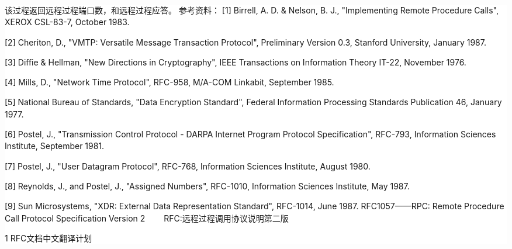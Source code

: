 该过程返回远程过程端口数，和远程过程应答。
参考资料：
   [1] Birrell, A. D.  & Nelson, B. J., "Implementing Remote Procedure
       Calls", XEROX CSL-83-7, October 1983.

   [2] Cheriton, D., "VMTP: Versatile Message Transaction Protocol",
       Preliminary Version 0.3, Stanford University, January 1987.

   [3] Diffie & Hellman, "New Directions in Cryptography", IEEE
       Transactions on Information Theory IT-22, November 1976.

   [4] Mills, D., "Network Time Protocol", RFC-958, M/A-COM Linkabit,
       September 1985.

   [5] National Bureau of Standards, "Data Encryption Standard", Federal
       Information Processing Standards Publication 46, January 1977.

   [6] Postel, J., "Transmission Control Protocol - DARPA Internet
       Program Protocol Specification", RFC-793, Information Sciences
       Institute, September 1981.

   [7] Postel, J., "User Datagram Protocol", RFC-768, Information
       Sciences Institute, August 1980.

   [8] Reynolds, J., and Postel, J., "Assigned Numbers", RFC-1010,
       Information Sciences Institute, May 1987.

   [9] Sun Microsystems, "XDR: External Data Representation Standard",
       RFC-1014, June 1987.
RFC1057——RPC: Remote Procedure Call Protocol Specification Version 2　　
RFC:远程过程调用协议说明第二版


1
RFC文档中文翻译计划